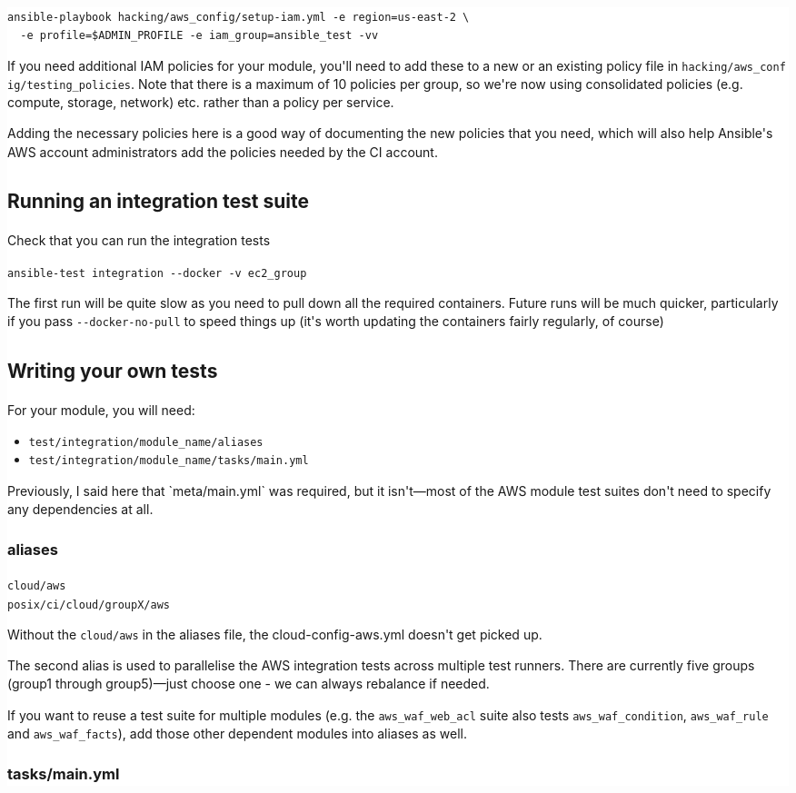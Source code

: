```
ansible-playbook hacking/aws_config/setup-iam.yml -e region=us-east-2 \
  -e profile=$ADMIN_PROFILE -e iam_group=ansible_test -vv
```

If you need additional IAM policies for your module, you'll need to add these
to a new or an existing policy file in `hacking/aws_config/testing_policies`.
Note that there is a maximum of 10 policies per group, so we're now using consolidated
policies (e.g. compute, storage, network) etc. rather than a policy per service.

Adding the necessary policies here is a good way of documenting the new policies
that you need, which will also help Ansible's AWS account administrators add the
policies needed by the CI account.

## Running an integration test suite

Check that you can run the integration tests

```
ansible-test integration --docker -v ec2_group
```

The first run will be quite slow as you need to pull down all the required containers.
Future runs will be much quicker, particularly if you pass `--docker-no-pull` to
speed things up (it's worth updating the containers fairly regularly, of course)

## Writing your own tests

For your module, you will need:

* `test/integration/module_name/aliases`
* `test/integration/module_name/tasks/main.yml`

<div class="alert alert-info"><i class="fas fa-info-circle"></i>
Previously, I said here that `meta/main.yml` was required, but it isn't&mdash;most of
the AWS module test suites don't need to specify any dependencies at all.</div>

### aliases

```
cloud/aws
posix/ci/cloud/groupX/aws
```

Without the `cloud/aws` in the aliases file, the cloud-config-aws.yml doesn't get picked up.

The second alias is used to parallelise the AWS integration tests across multiple test
runners. There are currently five groups (group1 through group5)&mdash;just choose one - we
can always rebalance if needed.

If you want to reuse a test suite for multiple modules (e.g. the
`aws_waf_web_acl` suite also tests `aws_waf_condition`, `aws_waf_rule` and
`aws_waf_facts`), add those other dependent modules into aliases as well.


### tasks/main.yml
